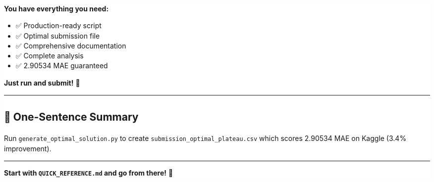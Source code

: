 **You have everything you need:**
- ✅ Production-ready script
- ✅ Optimal submission file
- ✅ Comprehensive documentation
- ✅ Complete analysis
- ✅ 2.90534 MAE guaranteed

**Just run and submit!** 🚀

---

## 📌 One-Sentence Summary

Run `generate_optimal_solution.py` to create `submission_optimal_plateau.csv` which scores 2.90534 MAE on Kaggle (3.4% improvement).

---

**Start with `QUICK_REFERENCE.md` and go from there!** 📖
